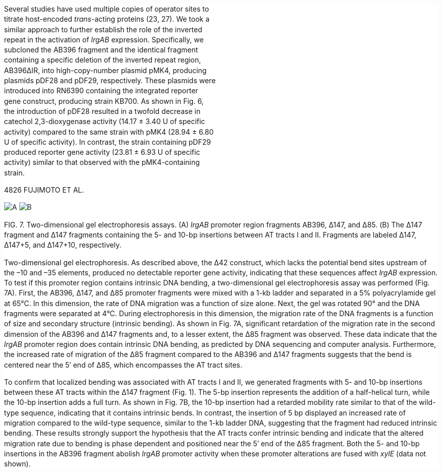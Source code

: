 Several studies have used multiple copies of operator sites to  
titrate host-encoded *trans*-acting proteins (23, 27). We took a  
similar approach to further establish the role of the inverted  
repeat in the activation of *lrgAB* expression. Specifically, we  
subcloned the AB396 fragment and the identical fragment  
containing a specific deletion of the inverted repeat region,  
AB396ΔIR, into high-copy-number plasmid pMK4, producing  
plasmids pDF28 and pDF29, respectively. These plasmids were  
introduced into RN6390 containing the integrated reporter  
gene construct, producing strain KB700. As shown in Fig. 6,  
the introduction of pDF28 resulted in a twofold decrease in  
catechol 2,3-dioxygenase activity (14.17 ± 3.40 U of specific  
activity) compared to the same strain with pMK4 (28.94 ± 6.80  
U of specific activity). In contrast, the strain containing pDF29  
produced reporter gene activity (23.81 ± 6.93 U of specific  
activity) similar to that observed with the pMK4-containing  
strain.

4826 FUJIMOTO ET AL.

![A](image1.png)
![B](image2.png)

FIG. 7. Two-dimensional gel electrophoresis assays. (A) *lrgAB* promoter region fragments AB396, Δ147, and Δ85. (B) The Δ147 fragment and Δ147 fragments containing the 5- and 10-bp insertions between AT tracts I and II. Fragments are labeled Δ147, Δ147+5, and Δ147+10, respectively.

Two-dimensional gel electrophoresis. As described above, the Δ42 construct, which lacks the potential bend sites upstream of the –10 and –35 elements, produced no detectable reporter gene activity, indicating that these sequences affect *lrgAB* expression. To test if this promoter region contains intrinsic DNA bending, a two-dimensional gel electrophoresis assay was performed (Fig. 7A). First, the AB396, Δ147, and Δ85 promoter fragments were mixed with a 1-kb ladder and separated in a 5% polyacrylamide gel at 65°C. In this dimension, the rate of DNA migration was a function of size alone. Next, the gel was rotated 90° and the DNA fragments were separated at 4°C. During electrophoresis in this dimension, the migration rate of the DNA fragments is a function of size and secondary structure (intrinsic bending). As shown in Fig. 7A, significant retardation of the migration rate in the second dimension of the AB396 and Δ147 fragments and, to a lesser extent, the Δ85 fragment was observed. These data indicate that the *lrgAB* promoter region does contain intrinsic DNA bending, as predicted by DNA sequencing and computer analysis. Furthermore, the increased rate of migration of the Δ85 fragment compared to the AB396 and Δ147 fragments suggests that the bend is centered near the 5′ end of Δ85, which encompasses the AT tract sites.

To confirm that localized bending was associated with AT tracts I and II, we generated fragments with 5- and 10-bp insertions between these AT tracts within the Δ147 fragment (Fig. 1). The 5-bp insertion represents the addition of a half-helical turn, while the 10-bp insertion adds a full turn. As shown in Fig. 7B, the 10-bp insertion had a retarded mobility rate similar to that of the wild-type sequence, indicating that it contains intrinsic bends. In contrast, the insertion of 5 bp displayed an increased rate of migration compared to the wild-type sequence, similar to the 1-kb ladder DNA, suggesting that the fragment had reduced intrinsic bending. These results strongly support the hypothesis that the AT tracts confer intrinsic bending and indicate that the altered migration rate due to bending is phase dependent and positioned near the 5′ end of the Δ85 fragment. Both the 5- and 10-bp insertions in the AB396 fragment abolish *lrgAB* promoter activity when these promoter alterations are fused with *xylE* (data not shown).
